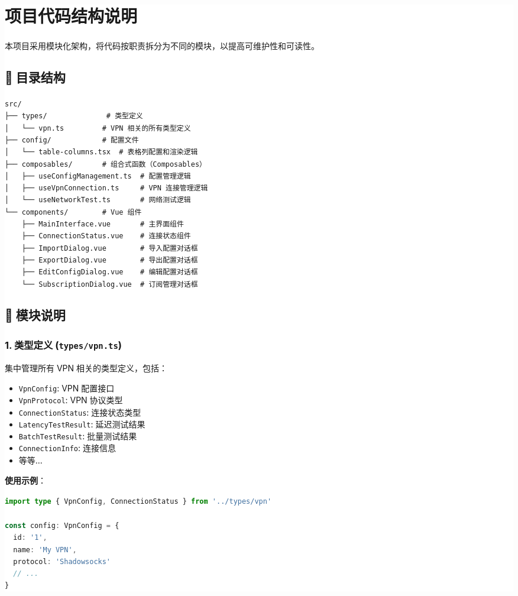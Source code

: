 # 项目代码结构说明

本项目采用模块化架构，将代码按职责拆分为不同的模块，以提高可维护性和可读性。

## 📁 目录结构

```
src/
├── types/              # 类型定义
│   └── vpn.ts         # VPN 相关的所有类型定义
├── config/            # 配置文件
│   └── table-columns.tsx  # 表格列配置和渲染逻辑
├── composables/       # 组合式函数（Composables）
│   ├── useConfigManagement.ts  # 配置管理逻辑
│   ├── useVpnConnection.ts     # VPN 连接管理逻辑
│   └── useNetworkTest.ts       # 网络测试逻辑
└── components/        # Vue 组件
    ├── MainInterface.vue       # 主界面组件
    ├── ConnectionStatus.vue    # 连接状态组件
    ├── ImportDialog.vue        # 导入配置对话框
    ├── ExportDialog.vue        # 导出配置对话框
    ├── EditConfigDialog.vue    # 编辑配置对话框
    └── SubscriptionDialog.vue  # 订阅管理对话框
```

## 🎯 模块说明

### 1. 类型定义 (`types/vpn.ts`)

集中管理所有 VPN 相关的类型定义，包括：

- `VpnConfig`: VPN 配置接口
- `VpnProtocol`: VPN 协议类型
- `ConnectionStatus`: 连接状态类型
- `LatencyTestResult`: 延迟测试结果
- `BatchTestResult`: 批量测试结果
- `ConnectionInfo`: 连接信息
- 等等...

**使用示例**：

```typescript
import type { VpnConfig, ConnectionStatus } from '../types/vpn'

const config: VpnConfig = {
  id: '1',
  name: 'My VPN',
  protocol: 'Shadowsocks'
  // ...
}
```
